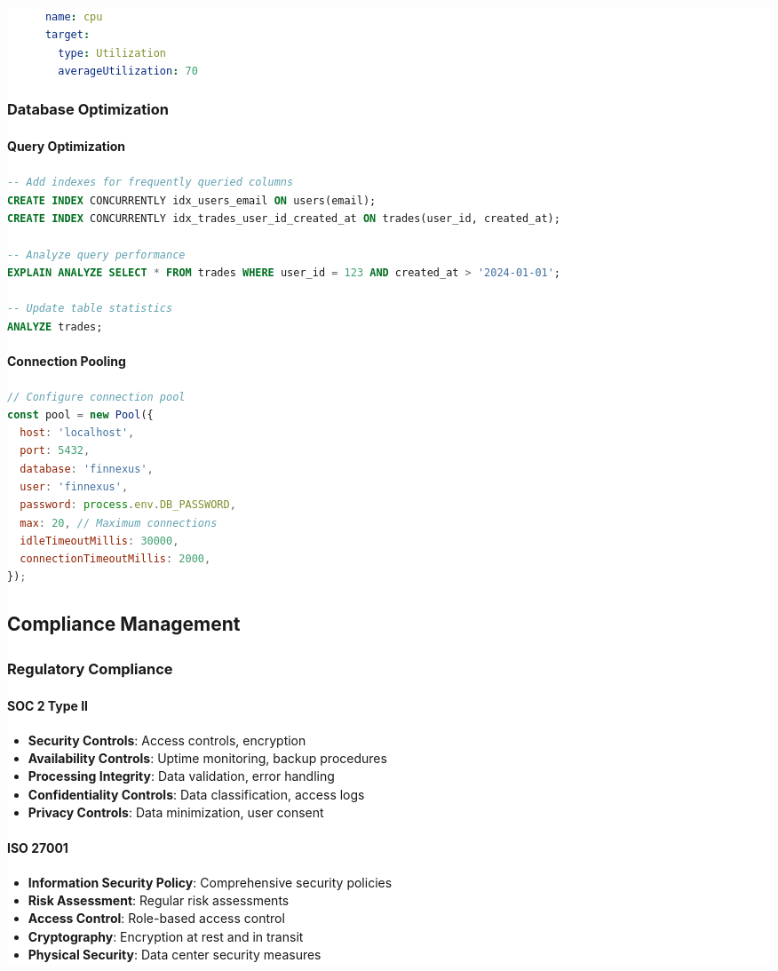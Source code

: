 ```yaml
      name: cpu
      target:
        type: Utilization
        averageUtilization: 70
```

### Database Optimization

#### Query Optimization
```sql
-- Add indexes for frequently queried columns
CREATE INDEX CONCURRENTLY idx_users_email ON users(email);
CREATE INDEX CONCURRENTLY idx_trades_user_id_created_at ON trades(user_id, created_at);

-- Analyze query performance
EXPLAIN ANALYZE SELECT * FROM trades WHERE user_id = 123 AND created_at > '2024-01-01';

-- Update table statistics
ANALYZE trades;
```

#### Connection Pooling
```javascript
// Configure connection pool
const pool = new Pool({
  host: 'localhost',
  port: 5432,
  database: 'finnexus',
  user: 'finnexus',
  password: process.env.DB_PASSWORD,
  max: 20, // Maximum connections
  idleTimeoutMillis: 30000,
  connectionTimeoutMillis: 2000,
});
```

## Compliance Management

### Regulatory Compliance

#### SOC 2 Type II
- **Security Controls**: Access controls, encryption
- **Availability Controls**: Uptime monitoring, backup procedures
- **Processing Integrity**: Data validation, error handling
- **Confidentiality Controls**: Data classification, access logs
- **Privacy Controls**: Data minimization, user consent

#### ISO 27001
- **Information Security Policy**: Comprehensive security policies
- **Risk Assessment**: Regular risk assessments
- **Access Control**: Role-based access control
- **Cryptography**: Encryption at rest and in transit
- **Physical Security**: Data center security measures
